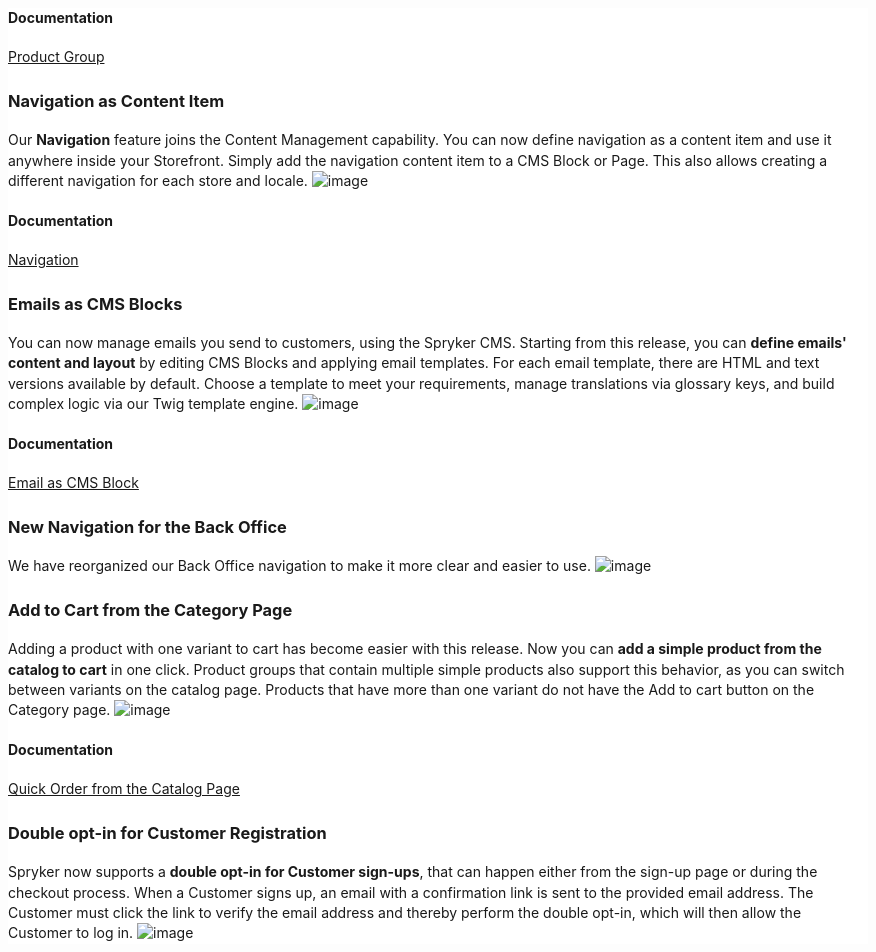 #### Documentation
[Product Group](https://documentation.spryker.com/2021080/docs/product-groups)

### Navigation as Content Item
Our **Navigation** feature joins the Content Management capability. You can now define navigation as a content item and use it anywhere inside your Storefront. Simply add the navigation content item to a CMS Block or Page.
This also allows creating a different navigation for each store and locale.
![image](https://spryker.s3.eu-central-1.amazonaws.com/docs/About/Releases/Release+notes/Release+Nots+202009.0/image11.gif) 

#### Documentation
[Navigation](https://documentation.spryker.com/2021080/docs/navigation) 

### Emails as CMS Blocks
You can now manage emails you send to customers, using the Spryker CMS. Starting from this release, you can **define emails' content and layout** by editing CMS Blocks and applying email templates.
For each email template, there are HTML and text versions available by default. Choose a template to meet your requirements, manage translations via glossary keys, and build complex logic via our Twig template engine.
![image](https://spryker.s3.eu-central-1.amazonaws.com/docs/About/Releases/Release+notes/Release+Nots+202009.0/image1.png) 

#### Documentation
[Email as CMS Block](/docs/scos/dev/features/{{page.version}}/cms/cms-feature-overview/email-as-a-cms-block-overview.html)

### New Navigation for the Back Office
We have reorganized our Back Office navigation to make it more clear and easier to use.
![image](https://spryker.s3.eu-central-1.amazonaws.com/docs/About/Releases/Release+notes/Release+Nots+202009.0/image3.png) 

### Add to Cart from the Category Page
Adding a product with one variant to cart has become easier with this release. Now you can **add a simple product from the catalog to cart** in one click. Product groups that contain multiple simple products also support this behavior, as you can switch between variants on the catalog page. 
Products that have more than one variant do not have the Add to cart button on the Category page. 
![image](https://spryker.s3.eu-central-1.amazonaws.com/docs/About/Releases/Release+notes/Release+Nots+202009.0/image4.png) 

#### Documentation
[Quick Order from the Catalog Page](/docs/scos/dev/features/{{page.version}}/cart/cart-feature-overview/quick-order-from-the-catalog-page-overview.html)

### Double opt-in for Customer Registration
Spryker now supports a **double opt-in for Customer sign-ups**, that can happen either from the sign-up page or during the checkout process.
When a Customer signs up, an email with a confirmation link is sent to the provided email address. The Customer must click the link to verify the email address and thereby perform the double opt-in, which will then allow the Customer to log in.
![image](https://spryker.s3.eu-central-1.amazonaws.com/docs/About/Releases/Release+notes/Release+Nots+202009.0/image10.png) 
